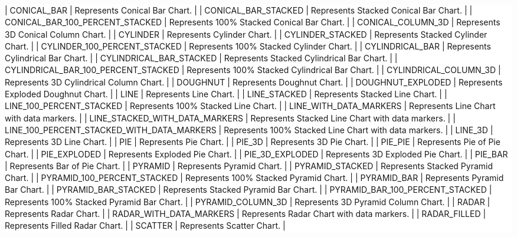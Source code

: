 | CONICAL_BAR | Represents Conical Bar Chart. |
| CONICAL_BAR_STACKED | Represents Stacked Conical Bar Chart. |
| CONICAL_BAR_100_PERCENT_STACKED | Represents 100% Stacked Conical Bar Chart. |
| CONICAL_COLUMN_3D | Represents 3D Conical Column Chart. |
| CYLINDER | Represents Cylinder Chart. |
| CYLINDER_STACKED | Represents Stacked Cylinder Chart. |
| CYLINDER_100_PERCENT_STACKED | Represents 100% Stacked Cylinder Chart. |
| CYLINDRICAL_BAR | Represents Cylindrical Bar Chart. |
| CYLINDRICAL_BAR_STACKED | Represents Stacked Cylindrical Bar Chart. |
| CYLINDRICAL_BAR_100_PERCENT_STACKED | Represents 100% Stacked Cylindrical Bar Chart. |
| CYLINDRICAL_COLUMN_3D | Represents 3D Cylindrical Column Chart. |
| DOUGHNUT | Represents Doughnut Chart. |
| DOUGHNUT_EXPLODED | Represents Exploded Doughnut Chart. |
| LINE | Represents Line Chart. |
| LINE_STACKED | Represents Stacked Line Chart. |
| LINE_100_PERCENT_STACKED | Represents 100% Stacked Line Chart. |
| LINE_WITH_DATA_MARKERS | Represents Line Chart with data markers. |
| LINE_STACKED_WITH_DATA_MARKERS | Represents Stacked Line Chart with data markers. |
| LINE_100_PERCENT_STACKED_WITH_DATA_MARKERS | Represents 100% Stacked Line Chart with data markers. |
| LINE_3D | Represents 3D Line Chart. |
| PIE | Represents Pie Chart. |
| PIE_3D | Represents 3D Pie Chart. |
| PIE_PIE | Represents Pie of Pie Chart. |
| PIE_EXPLODED | Represents Exploded Pie Chart. |
| PIE_3D_EXPLODED | Represents 3D Exploded Pie Chart. |
| PIE_BAR | Represents Bar of Pie Chart. |
| PYRAMID | Represents Pyramid Chart. |
| PYRAMID_STACKED | Represents Stacked Pyramid Chart. |
| PYRAMID_100_PERCENT_STACKED | Represents 100% Stacked Pyramid Chart. |
| PYRAMID_BAR | Represents Pyramid Bar Chart. |
| PYRAMID_BAR_STACKED | Represents Stacked Pyramid Bar Chart. |
| PYRAMID_BAR_100_PERCENT_STACKED | Represents 100% Stacked Pyramid Bar Chart. |
| PYRAMID_COLUMN_3D | Represents 3D Pyramid Column Chart. |
| RADAR | Represents Radar Chart. |
| RADAR_WITH_DATA_MARKERS | Represents Radar Chart with data markers. |
| RADAR_FILLED | Represents Filled Radar Chart. |
| SCATTER | Represents Scatter Chart. |